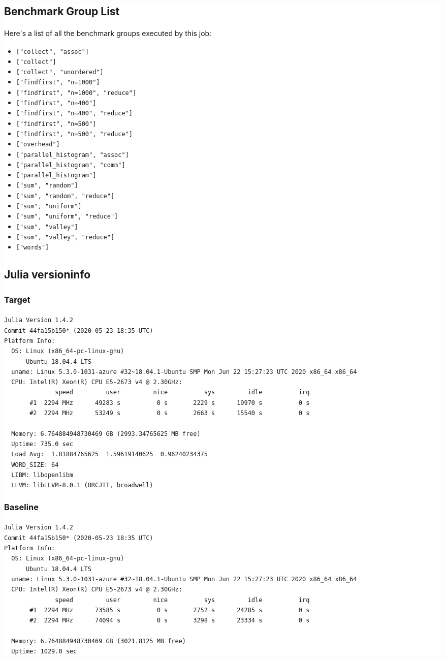 ## Benchmark Group List
Here's a list of all the benchmark groups executed by this job:

- `["collect", "assoc"]`
- `["collect"]`
- `["collect", "unordered"]`
- `["findfirst", "n=1000"]`
- `["findfirst", "n=1000", "reduce"]`
- `["findfirst", "n=400"]`
- `["findfirst", "n=400", "reduce"]`
- `["findfirst", "n=500"]`
- `["findfirst", "n=500", "reduce"]`
- `["overhead"]`
- `["parallel_histogram", "assoc"]`
- `["parallel_histogram", "comm"]`
- `["parallel_histogram"]`
- `["sum", "random"]`
- `["sum", "random", "reduce"]`
- `["sum", "uniform"]`
- `["sum", "uniform", "reduce"]`
- `["sum", "valley"]`
- `["sum", "valley", "reduce"]`
- `["words"]`

## Julia versioninfo

### Target
```
Julia Version 1.4.2
Commit 44fa15b150* (2020-05-23 18:35 UTC)
Platform Info:
  OS: Linux (x86_64-pc-linux-gnu)
      Ubuntu 18.04.4 LTS
  uname: Linux 5.3.0-1031-azure #32~18.04.1-Ubuntu SMP Mon Jun 22 15:27:23 UTC 2020 x86_64 x86_64
  CPU: Intel(R) Xeon(R) CPU E5-2673 v4 @ 2.30GHz: 
              speed         user         nice          sys         idle          irq
       #1  2294 MHz      49283 s          0 s       2229 s      19970 s          0 s
       #2  2294 MHz      53249 s          0 s       2663 s      15540 s          0 s
       
  Memory: 6.764884948730469 GB (2993.34765625 MB free)
  Uptime: 735.0 sec
  Load Avg:  1.81884765625  1.59619140625  0.96240234375
  WORD_SIZE: 64
  LIBM: libopenlibm
  LLVM: libLLVM-8.0.1 (ORCJIT, broadwell)
```

### Baseline
```
Julia Version 1.4.2
Commit 44fa15b150* (2020-05-23 18:35 UTC)
Platform Info:
  OS: Linux (x86_64-pc-linux-gnu)
      Ubuntu 18.04.4 LTS
  uname: Linux 5.3.0-1031-azure #32~18.04.1-Ubuntu SMP Mon Jun 22 15:27:23 UTC 2020 x86_64 x86_64
  CPU: Intel(R) Xeon(R) CPU E5-2673 v4 @ 2.30GHz: 
              speed         user         nice          sys         idle          irq
       #1  2294 MHz      73585 s          0 s       2752 s      24285 s          0 s
       #2  2294 MHz      74094 s          0 s       3298 s      23334 s          0 s
       
  Memory: 6.764884948730469 GB (3021.8125 MB free)
  Uptime: 1029.0 sec
```